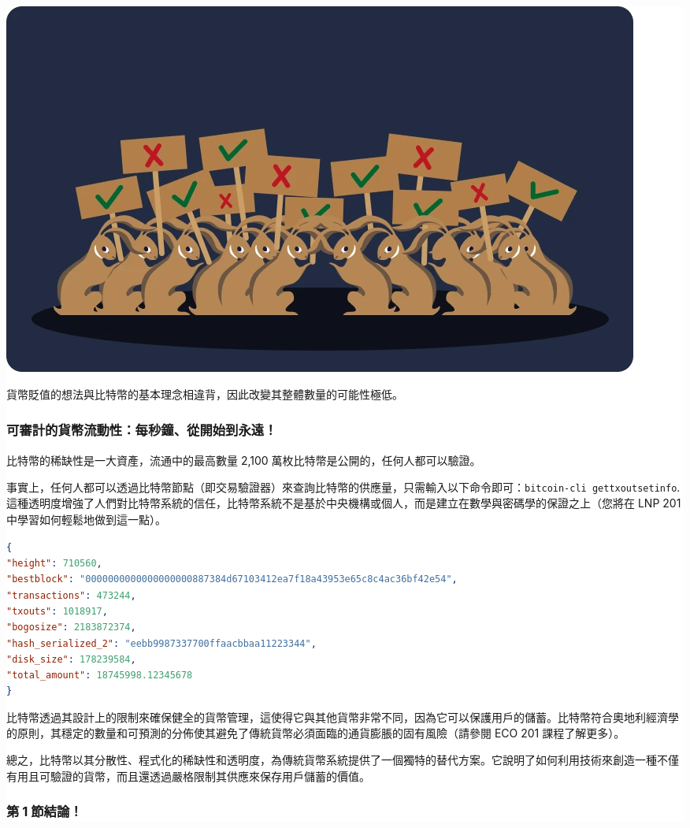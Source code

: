 ![image](assets/en/25.webp)

貨幣貶值的想法與比特幣的基本理念相違背，因此改變其整體數量的可能性極低。

### 可審計的貨幣流動性：每秒鐘、從開始到永遠！

比特幣的稀缺性是一大資產，流通中的最高數量 2,100 萬枚比特幣是公開的，任何人都可以驗證。

事實上，任何人都可以透過比特幣節點（即交易驗證器）來查詢比特幣的供應量，只需輸入以下命令即可：`bitcoin-cli gettxoutsetinfo`.這種透明度增強了人們對比特幣系統的信任，比特幣系統不是基於中央機構或個人，而是建立在數學與密碼學的保證之上（您將在 LNP 201 中學習如何輕鬆地做到這一點）。

```json
{
"height": 710560,
"bestblock": "0000000000000000000887384d67103412ea7f18a43953e65c8c4ac36bf42e54",
"transactions": 473244,
"txouts": 1018917,
"bogosize": 2183872374,
"hash_serialized_2": "eebb9987337700ffaacbbaa11223344",
"disk_size": 178239584,
"total_amount": 18745998.12345678
}
```

比特幣透過其設計上的限制來確保健全的貨幣管理，這使得它與其他貨幣非常不同，因為它可以保護用戶的儲蓄。比特幣符合奧地利經濟學的原則，其穩定的數量和可預測的分佈使其避免了傳統貨幣必須面臨的通貨膨脹的固有風險（請參閱 ECO 201 課程了解更多）。

總之，比特幣以其分散性、程式化的稀缺性和透明度，為傳統貨幣系統提供了一個獨特的替代方案。它說明了如何利用技術來創造一種不僅有用且可驗證的貨幣，而且還透過嚴格限制其供應來保存用戶儲蓄的價值。

### 第 1 節結論！
